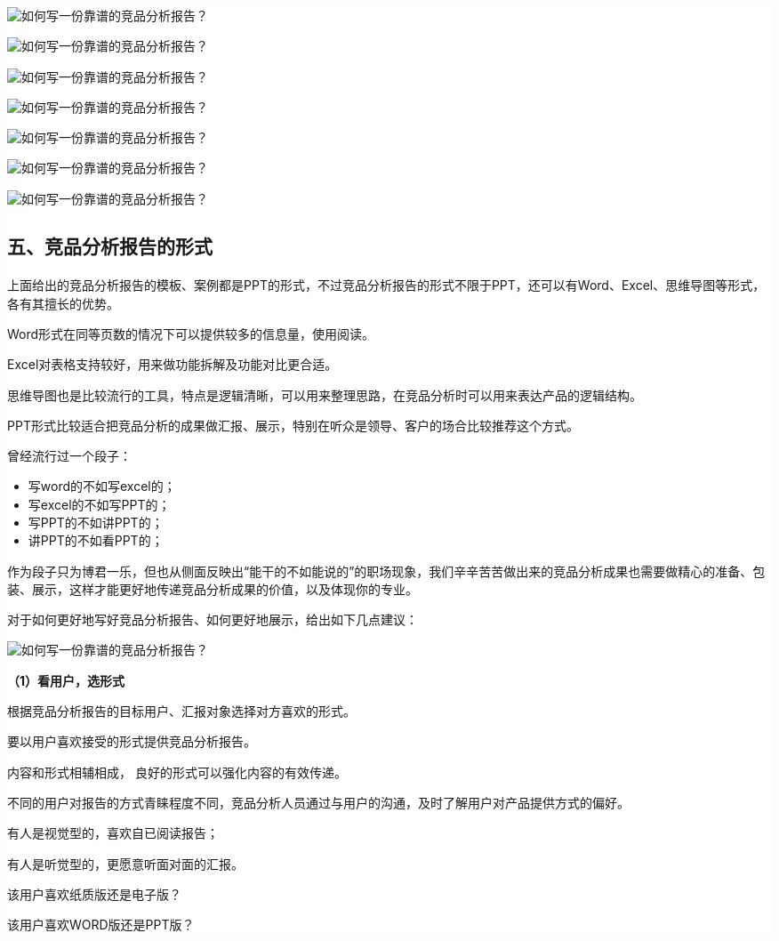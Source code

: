 ![如何写一份靠谱的竞品分析报告？](https://image.yunyingpai.com/wp/2022/11/lSBeQ5iCXeDTGRc5PtVG.jpg)

![如何写一份靠谱的竞品分析报告？](https://image.yunyingpai.com/wp/2022/11/qmvMbstgQ5Myzs6hOLji.jpg)

![如何写一份靠谱的竞品分析报告？](https://image.yunyingpai.com/wp/2022/11/AoWx6DF3gyAWFqQ3ganY.jpg)

![如何写一份靠谱的竞品分析报告？](https://image.yunyingpai.com/wp/2022/11/DobZ8PnnWyy2eiNXviE8.jpg)

![如何写一份靠谱的竞品分析报告？](https://image.yunyingpai.com/wp/2022/11/4CfJ05LoMXO6ONGRsImt.jpg)

![如何写一份靠谱的竞品分析报告？](https://image.yunyingpai.com/wp/2022/11/bEzpSxCcNoPiKUYbi1hz.jpg)

![如何写一份靠谱的竞品分析报告？](https://image.yunyingpai.com/wp/2022/11/ZLUhsUlI9K4987W9W60h.png)

## 五、竞品分析报告的形式

上面给出的竞品分析报告的模板、案例都是PPT的形式，不过竞品分析报告的形式不限于PPT，还可以有Word、Excel、思维导图等形式，各有其擅长的优势。

Word形式在同等页数的情况下可以提供较多的信息量，使用阅读。

Excel对表格支持较好，用来做功能拆解及功能对比更合适。

思维导图也是比较流行的工具，特点是逻辑清晰，可以用来整理思路，在竞品分析时可以用来表达产品的逻辑结构。

PPT形式比较适合把竞品分析的成果做汇报、展示，特别在听众是领导、客户的场合比较推荐这个方式。

曾经流行过一个段子：

*   写word的不如写excel的；
*   写excel的不如写PPT的；
*   写PPT的不如讲PPT的；
*   讲PPT的不如看PPT的；

作为段子只为博君一乐，但也从侧面反映出“能干的不如能说的”的职场现象，我们辛辛苦苦做出来的竞品分析成果也需要做精心的准备、包装、展示，这样才能更好地传递竞品分析成果的价值，以及体现你的专业。

对于如何更好地写好竞品分析报告、如何更好地展示，给出如下几点建议：

![如何写一份靠谱的竞品分析报告？](https://image.yunyingpai.com/wp/2022/11/rCOj50mKJXDzrGsWKC0T.png)

**（1）看用户，选形式**

根据竞品分析报告的目标用户、汇报对象选择对方喜欢的形式。

要以用户喜欢接受的形式提供竞品分析报告。

内容和形式相辅相成， 良好的形式可以强化内容的有效传递。

不同的用户对报告的方式青睐程度不同，竞品分析人员通过与用户的沟通，及时了解用户对产品提供方式的偏好。

有人是视觉型的，喜欢自已阅读报告；

有人是听觉型的，更愿意听面对面的汇报。

该用户喜欢纸质版还是电子版？

该用户喜欢WORD版还是PPT版？
